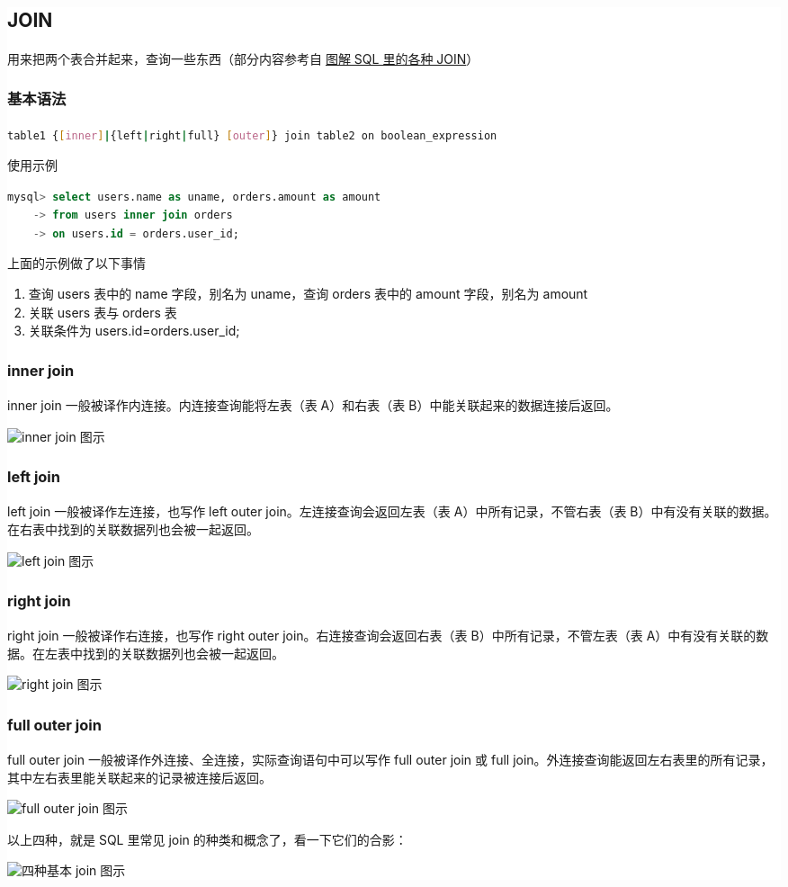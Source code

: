 ## JOIN

用来把两个表合并起来，查询一些东西（部分内容参考自 [图解 SQL 里的各种 JOIN](https://zhuanlan.zhihu.com/p/29234064)）

### 基本语法

```sh
table1 {[inner]|{left|right|full} [outer]} join table2 on boolean_expression
```

使用示例

```sql
mysql> select users.name as uname, orders.amount as amount
    -> from users inner join orders
    -> on users.id = orders.user_id;
```

上面的示例做了以下事情

1. 查询 users 表中的 name 字段，别名为 uname，查询 orders 表中的 amount 字段，别名为 amount
2. 关联 users 表与 orders 表
3. 关联条件为 users.id=orders.user_id;

### inner join

inner join 一般被译作内连接。内连接查询能将左表（表 A）和右表（表 B）中能关联起来的数据连接后返回。

![inner join 图示](/images/database-basics-inner-join.png)

### left join

left join 一般被译作左连接，也写作 left outer join。左连接查询会返回左表（表 A）中所有记录，不管右表（表 B）中有没有关联的数据。在右表中找到的关联数据列也会被一起返回。

![left join 图示](/images/database-basics-left-join.png)

### right join

right join 一般被译作右连接，也写作 right outer join。右连接查询会返回右表（表 B）中所有记录，不管左表（表 A）中有没有关联的数据。在左表中找到的关联数据列也会被一起返回。

![right join 图示](/images/database-basics-right-join.png)

### full outer join

full outer join 一般被译作外连接、全连接，实际查询语句中可以写作 full outer join 或 full join。外连接查询能返回左右表里的所有记录，其中左右表里能关联起来的记录被连接后返回。

![full outer join 图示](/images/database-basics-full-outer-join.png)

以上四种，就是 SQL 里常见 join 的种类和概念了，看一下它们的合影：

![四种基本 join 图示](/images/database-basics-join-bases.png)
